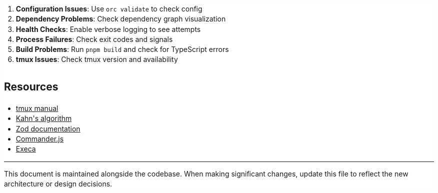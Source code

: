 1. **Configuration Issues**: Use `orc validate` to check config
2. **Dependency Problems**: Check dependency graph visualization
3. **Health Checks**: Enable verbose logging to see attempts
4. **Process Failures**: Check exit codes and signals
5. **Build Problems**: Run `pnpm build` and check for TypeScript errors
6. **tmux Issues**: Check tmux version and availability

## Resources

- [tmux manual](https://man.openbsd.org/tmux)
- [Kahn's algorithm](https://en.wikipedia.org/wiki/Topological_sorting#Kahn's_algorithm)
- [Zod documentation](https://zod.dev)
- [Commander.js](https://github.com/tj/commander.js)
- [Execa](https://github.com/sindresorhus/execa)

---

This document is maintained alongside the codebase. When making significant changes, update this file to reflect the new architecture or design decisions.
